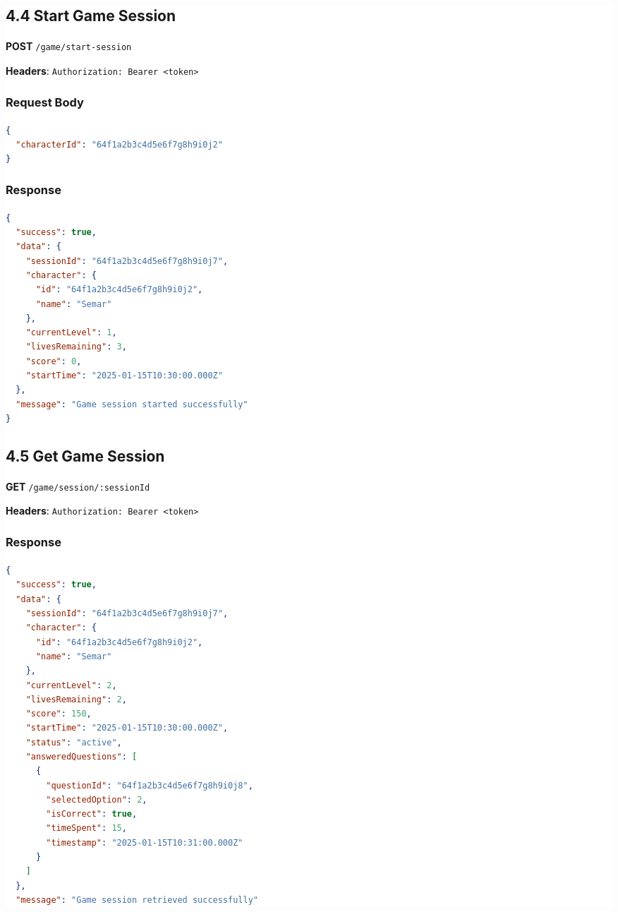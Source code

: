 ## 4.4 Start Game Session

**POST** `/game/start-session`

**Headers**: `Authorization: Bearer <token>`

### Request Body
```json
{
  "characterId": "64f1a2b3c4d5e6f7g8h9i0j2"
}
```

### Response
```json
{
  "success": true,
  "data": {
    "sessionId": "64f1a2b3c4d5e6f7g8h9i0j7",
    "character": {
      "id": "64f1a2b3c4d5e6f7g8h9i0j2",
      "name": "Semar"
    },
    "currentLevel": 1,
    "livesRemaining": 3,
    "score": 0,
    "startTime": "2025-01-15T10:30:00.000Z"
  },
  "message": "Game session started successfully"
}
```

## 4.5 Get Game Session

**GET** `/game/session/:sessionId`

**Headers**: `Authorization: Bearer <token>`

### Response
```json
{
  "success": true,
  "data": {
    "sessionId": "64f1a2b3c4d5e6f7g8h9i0j7",
    "character": {
      "id": "64f1a2b3c4d5e6f7g8h9i0j2",
      "name": "Semar"
    },
    "currentLevel": 2,
    "livesRemaining": 2,
    "score": 150,
    "startTime": "2025-01-15T10:30:00.000Z",
    "status": "active",
    "answeredQuestions": [
      {
        "questionId": "64f1a2b3c4d5e6f7g8h9i0j8",
        "selectedOption": 2,
        "isCorrect": true,
        "timeSpent": 15,
        "timestamp": "2025-01-15T10:31:00.000Z"
      }
    ]
  },
  "message": "Game session retrieved successfully"
```
